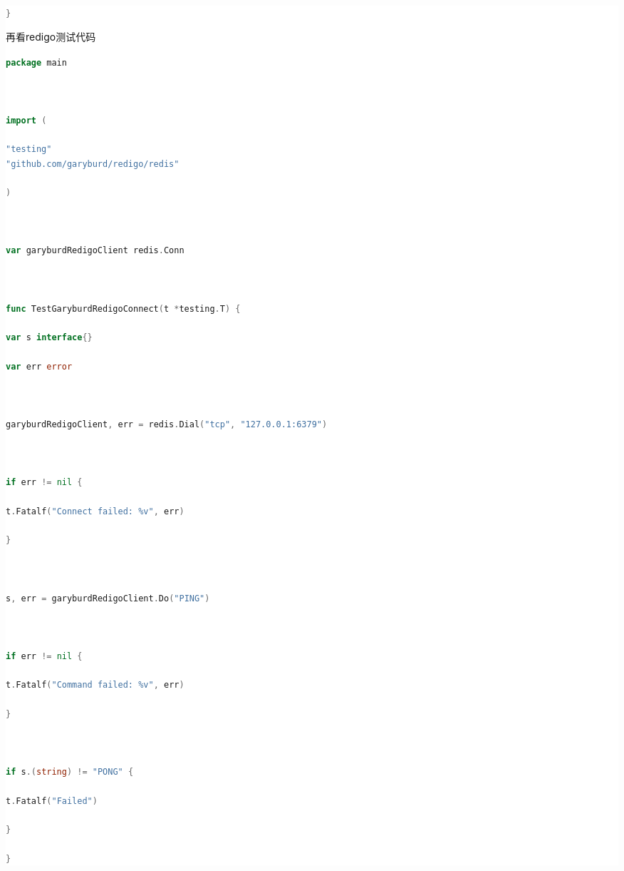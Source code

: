 ```go
}
```  

再看redigo测试代码

```go
package main



import (

"testing"
"github.com/garyburd/redigo/redis"

)



var garyburdRedigoClient redis.Conn



func TestGaryburdRedigoConnect(t *testing.T) {

var s interface{}

var err error



garyburdRedigoClient, err = redis.Dial("tcp", "127.0.0.1:6379")



if err != nil {

t.Fatalf("Connect failed: %v", err)

}



s, err = garyburdRedigoClient.Do("PING")



if err != nil {

t.Fatalf("Command failed: %v", err)

}



if s.(string) != "PONG" {

t.Fatalf("Failed")

}

}


```